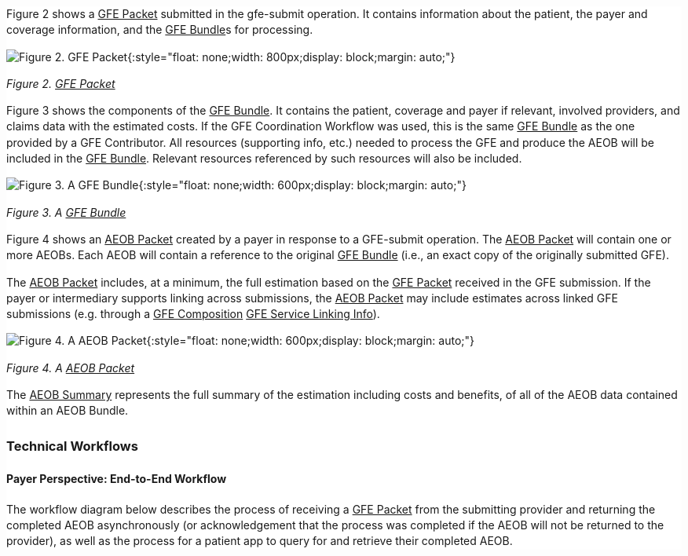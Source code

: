 
Figure 2 shows a [GFE Packet](StructureDefinition-davinci-pct-gfe-packet.html) submitted in the gfe-submit operation. It contains information about the patient, the payer and coverage information, and the [GFE Bundle](StructureDefinition-davinci-pct-gfe-bundle.html)s for processing.

![Figure 2. GFE Packet](GFE_Packet.png){:style="float: none;width: 800px;display: block;margin: auto;"}

_Figure 2. [GFE Packet](StructureDefinition-davinci-pct-gfe-packet.html)_



Figure 3 shows the components of the [GFE Bundle](StructureDefinition-davinci-pct-gfe-bundle.html). It contains the patient, coverage and payer if relevant, involved providers, and claims data with the estimated costs. If the GFE Coordination Workflow was used, this is the same [GFE Bundle](StructureDefinition-davinci-pct-gfe-bundle.html) as the one provided by a GFE Contributor.
All resources (supporting info, etc.) needed to process the GFE and produce the AEOB will be included in the [GFE Bundle](StructureDefinition-davinci-pct-gfe-bundle.html). Relevant resources referenced by such resources will also be included.


![Figure 3. A GFE Bundle](GFE_Bundle.png){:style="float: none;width: 600px;display: block;margin: auto;"}

_Figure 3. A [GFE Bundle](StructureDefinition-davinci-pct-gfe-bundle.html)_



Figure 4 shows an [AEOB Packet](StructureDefinition-davinci-pct-aeob-packet.html) created by a payer in response to a GFE-submit operation.
The [AEOB Packet](StructureDefinition-davinci-pct-gfe-packet.html) will contain one or more AEOBs. Each AEOB will contain a reference to the original [GFE Bundle](StructureDefinition-davinci-pct-gfe-bundle.html) (i.e., an exact copy of the originally submitted GFE).

The [AEOB Packet](StructureDefinition-davinci-pct-aeob-packet.html) includes, at a minimum, the full estimation based on the [GFE Packet](StructureDefinition-davinci-pct-gfe-packet.html) received in the GFE submission. If the payer or intermediary supports linking across submissions, the [AEOB Packet](StructureDefinition-davinci-pct-aeob-packet.html) may include estimates across linked GFE submissions (e.g. through a [GFE Composition](StructureDefinition-davinci-pct-gfe-composition.html) [GFE Service Linking Info](StructureDefinition-gfeServiceLinkingInfo.html)).

![Figure 4. A AEOB Packet](AEOB_Packet.png){:style="float: none;width: 600px;display: block;margin: auto;"}

_Figure 4. A [AEOB Packet](StructureDefinition-davinci-pct-aeob-packet.html)_

The [AEOB Summary](StructureDefinition-davinci-pct-aeob-summary.html) represents the full summary of the estimation including costs and benefits, of all of the AEOB data contained within an AEOB Bundle.


### Technical Workflows ###

#### Payer Perspective: End-to-End Workflow



The workflow diagram below describes the process of receiving a [GFE Packet](StructureDefinition-davinci-pct-gfe-packet.html) from the submitting provider and returning the completed AEOB asynchronously (or acknowledgement that the process was completed if the AEOB will not be returned to the provider), as well as the process for a patient app to query for and retrieve their completed AEOB.
